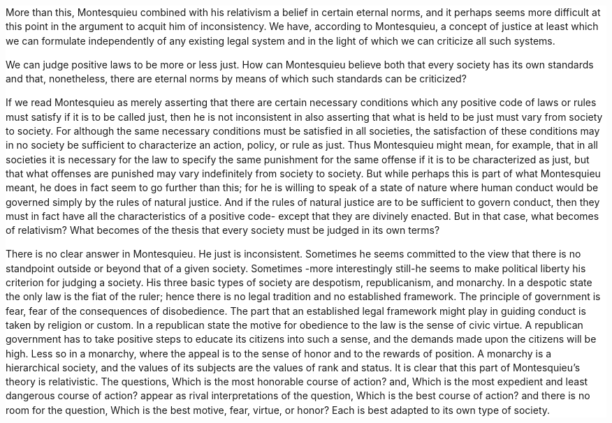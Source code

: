 More than this, Montesquieu combined with his relativism a belief in
certain eternal norms, and it perhaps seems more difficult at this point
in the argument to acquit him of inconsistency. We have, according to
Montesquieu, a concept of justice at least which we can formulate
independently of any existing legal system and in the light of which we
can criticize all such systems.

We can judge positive laws to be more or less just. How can Montesquieu
believe both that every society has its own standards and that,
nonetheless, there are eternal norms by means of which such standards
can be criticized?

If we read Montesquieu as merely asserting that there are certain
necessary conditions which any positive code of laws or rules must
satisfy if it is to be called just, then he is not inconsistent in also
asserting that what is held to be just must vary from society to
society. For although the same necessary conditions must be satisfied in
all societies, the satisfaction of these conditions may in no society be
sufficient to characterize an action, policy, or rule as just. Thus
Montesquieu might mean, for example, that in all societies it is
necessary for the law to specify the same punishment for the same
offense if it is to be characterized as just, but that what offenses are
punished may vary indefinitely from society to society. But while
perhaps this is part of what Montesquieu meant, he does in fact seem to
go further than this; for he is willing to speak of a state of nature
where human conduct would be governed simply by the rules of natural
justice. And if the rules of natural justice are to be sufficient to
govern conduct, then they must in fact have all the characteristics of a
positive code- except that they are divinely enacted. But in that case,
what becomes of relativism? What becomes of the thesis that every
society must be judged in its own terms?

There is no clear answer in Montesquieu. He just is inconsistent.
Sometimes he seems committed to the view that there is no standpoint
outside or beyond that of a given society. Sometimes -more interestingly
still-he seems to make political liberty his criterion for judging a
society. His three basic types of society are despotism, republicanism,
and monarchy. In a despotic state the only law is the fiat of the ruler;
hence there is no legal tradition and no established framework. The
principle of government is fear, fear of the consequences of
disobedience. The part that an established legal framework might play in
guiding conduct is taken by religion or custom. In a republican state
the motive for obedience to the law is the sense of civic virtue. A
republican government has to take positive steps to educate its citizens
into such a sense, and the demands made upon the citizens will be high.
Less so in a monarchy, where the appeal is to the sense of honor and to
the rewards of position. A monarchy is a hierarchical society, and the
values of its subjects are the values of rank and status. It is clear
that this part of Montesquieu’s theory is relativistic. The questions,
Which is the most honorable course of action? and, Which is the most
expedient and least dangerous course of action? appear as rival
interpretations of the question, Which is the best course of action? and
there is no room for the question, Which is the best motive, fear,
virtue, or honor? Each is best adapted to its own type of society.
